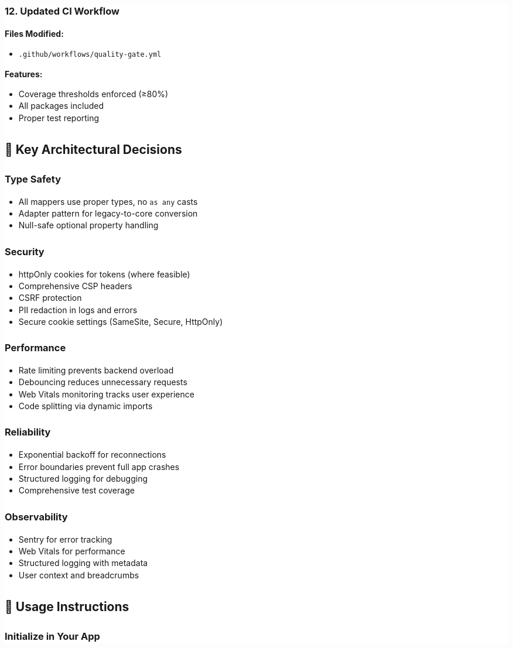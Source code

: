 ### 12. Updated CI Workflow

**Files Modified:**

- `.github/workflows/quality-gate.yml`

**Features:**

- Coverage thresholds enforced (≥80%)
- All packages included
- Proper test reporting

## 📝 Key Architectural Decisions

### Type Safety

- All mappers use proper types, no `as any` casts
- Adapter pattern for legacy-to-core conversion
- Null-safe optional property handling

### Security

- httpOnly cookies for tokens (where feasible)
- Comprehensive CSP headers
- CSRF protection
- PII redaction in logs and errors
- Secure cookie settings (SameSite, Secure, HttpOnly)

### Performance

- Rate limiting prevents backend overload
- Debouncing reduces unnecessary requests
- Web Vitals monitoring tracks user experience
- Code splitting via dynamic imports

### Reliability

- Exponential backoff for reconnections
- Error boundaries prevent full app crashes
- Structured logging for debugging
- Comprehensive test coverage

### Observability

- Sentry for error tracking
- Web Vitals for performance
- Structured logging with metadata
- User context and breadcrumbs

## 🚀 Usage Instructions

### Initialize in Your App
